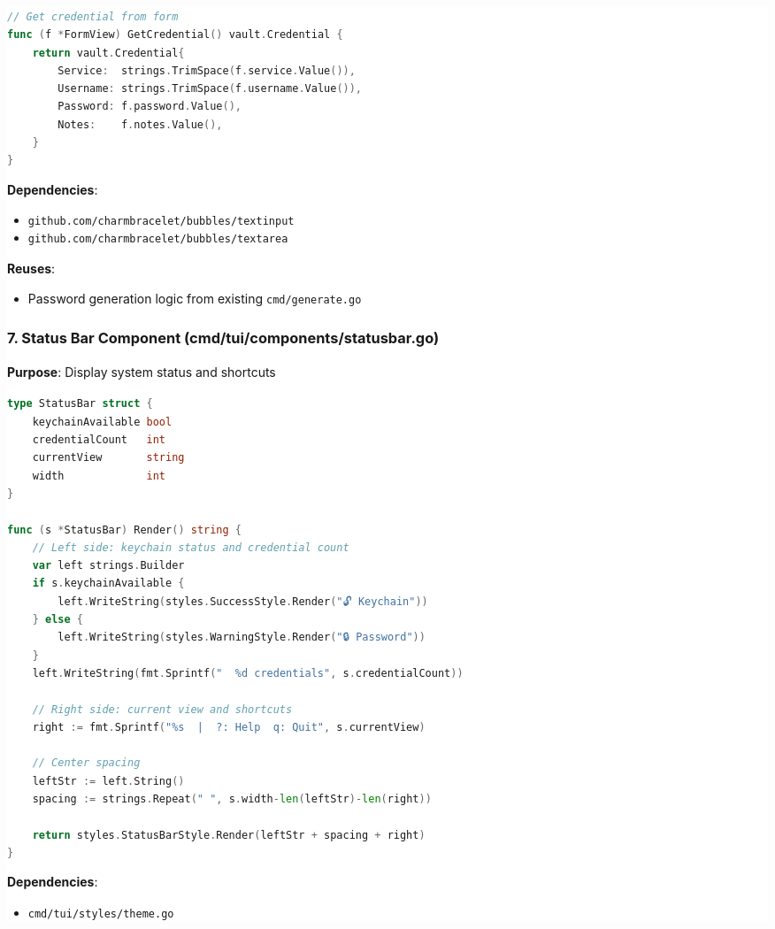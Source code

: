 ```go
// Get credential from form
func (f *FormView) GetCredential() vault.Credential {
    return vault.Credential{
        Service:  strings.TrimSpace(f.service.Value()),
        Username: strings.TrimSpace(f.username.Value()),
        Password: f.password.Value(),
        Notes:    f.notes.Value(),
    }
}
```

**Dependencies**:
- `github.com/charmbracelet/bubbles/textinput`
- `github.com/charmbracelet/bubbles/textarea`

**Reuses**:
- Password generation logic from existing `cmd/generate.go`

### 7. Status Bar Component (cmd/tui/components/statusbar.go)

**Purpose**: Display system status and shortcuts

```go
type StatusBar struct {
    keychainAvailable bool
    credentialCount   int
    currentView       string
    width             int
}

func (s *StatusBar) Render() string {
    // Left side: keychain status and credential count
    var left strings.Builder
    if s.keychainAvailable {
        left.WriteString(styles.SuccessStyle.Render("🔓 Keychain"))
    } else {
        left.WriteString(styles.WarningStyle.Render("🔒 Password"))
    }
    left.WriteString(fmt.Sprintf("  %d credentials", s.credentialCount))

    // Right side: current view and shortcuts
    right := fmt.Sprintf("%s  |  ?: Help  q: Quit", s.currentView)

    // Center spacing
    leftStr := left.String()
    spacing := strings.Repeat(" ", s.width-len(leftStr)-len(right))

    return styles.StatusBarStyle.Render(leftStr + spacing + right)
}
```

**Dependencies**:
- `cmd/tui/styles/theme.go`

